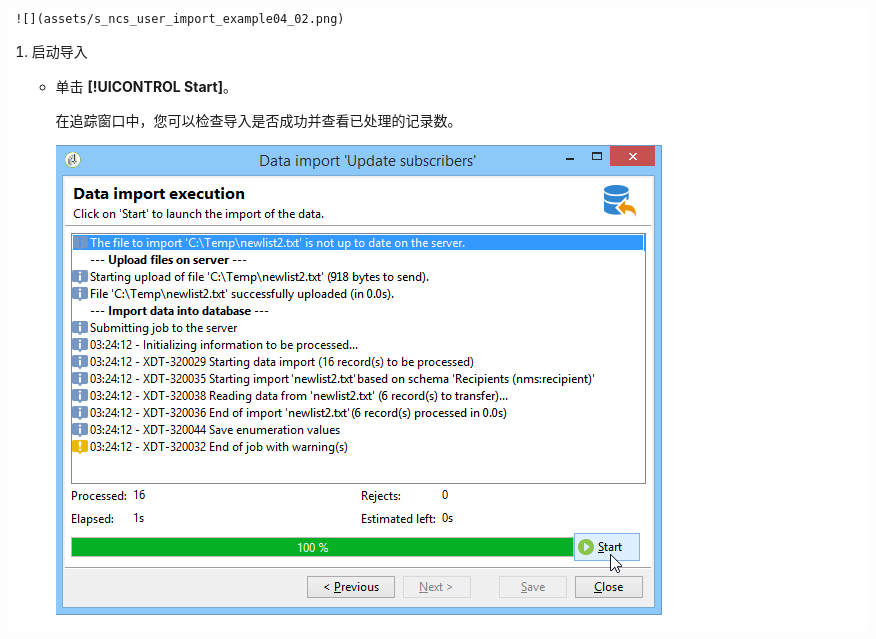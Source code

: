      ![](assets/s_ncs_user_import_example04_02.png)

1. 启动导入

   * 单击 **[!UICONTROL Start]**。

     在追踪窗口中，您可以检查导入是否成功并查看已处理的记录数。

     ![](assets/s_ncs_user_import_example06_02.png)
